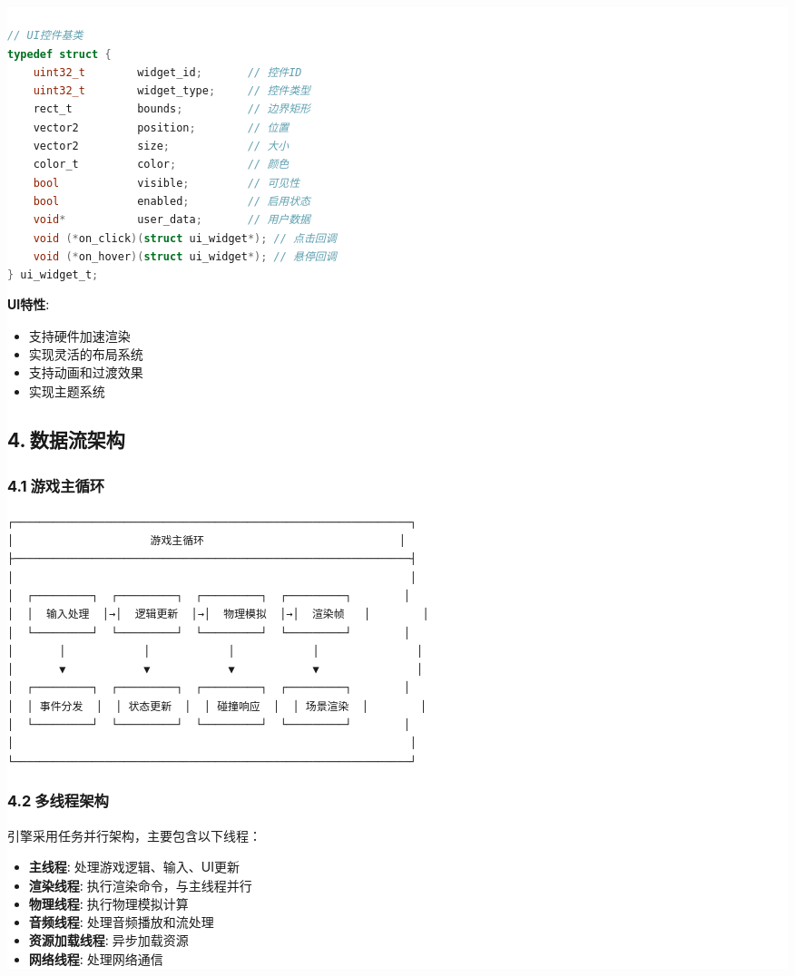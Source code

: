 ```c

// UI控件基类
typedef struct {
    uint32_t        widget_id;       // 控件ID
    uint32_t        widget_type;     // 控件类型
    rect_t          bounds;          // 边界矩形
    vector2         position;        // 位置
    vector2         size;            // 大小
    color_t         color;           // 颜色
    bool            visible;         // 可见性
    bool            enabled;         // 启用状态
    void*           user_data;       // 用户数据
    void (*on_click)(struct ui_widget*); // 点击回调
    void (*on_hover)(struct ui_widget*); // 悬停回调
} ui_widget_t;
```

**UI特性**:
- 支持硬件加速渲染
- 实现灵活的布局系统
- 支持动画和过渡效果
- 实现主题系统

## 4. 数据流架构

### 4.1 游戏主循环

```
┌─────────────────────────────────────────────────────────────┐
│                     游戏主循环                              │
├─────────────────────────────────────────────────────────────┤
│                                                             │
│  ┌─────────┐  ┌─────────┐  ┌─────────┐  ┌─────────┐        │
│  │  输入处理  │→│  逻辑更新  │→│  物理模拟  │→│  渲染帧   │        │
│  └─────────┘  └─────────┘  └─────────┘  └─────────┘        │
│       │            │            │            │               │
│       ▼            ▼            ▼            ▼               │
│  ┌─────────┐  ┌─────────┐  ┌─────────┐  ┌─────────┐        │
│  │ 事件分发  │  │ 状态更新  │  │ 碰撞响应  │  │ 场景渲染  │        │
│  └─────────┘  └─────────┘  └─────────┘  └─────────┘        │
│                                                             │
└─────────────────────────────────────────────────────────────┘
```

### 4.2 多线程架构

引擎采用任务并行架构，主要包含以下线程：

- **主线程**: 处理游戏逻辑、输入、UI更新
- **渲染线程**: 执行渲染命令，与主线程并行
- **物理线程**: 执行物理模拟计算
- **音频线程**: 处理音频播放和流处理
- **资源加载线程**: 异步加载资源
- **网络线程**: 处理网络通信
